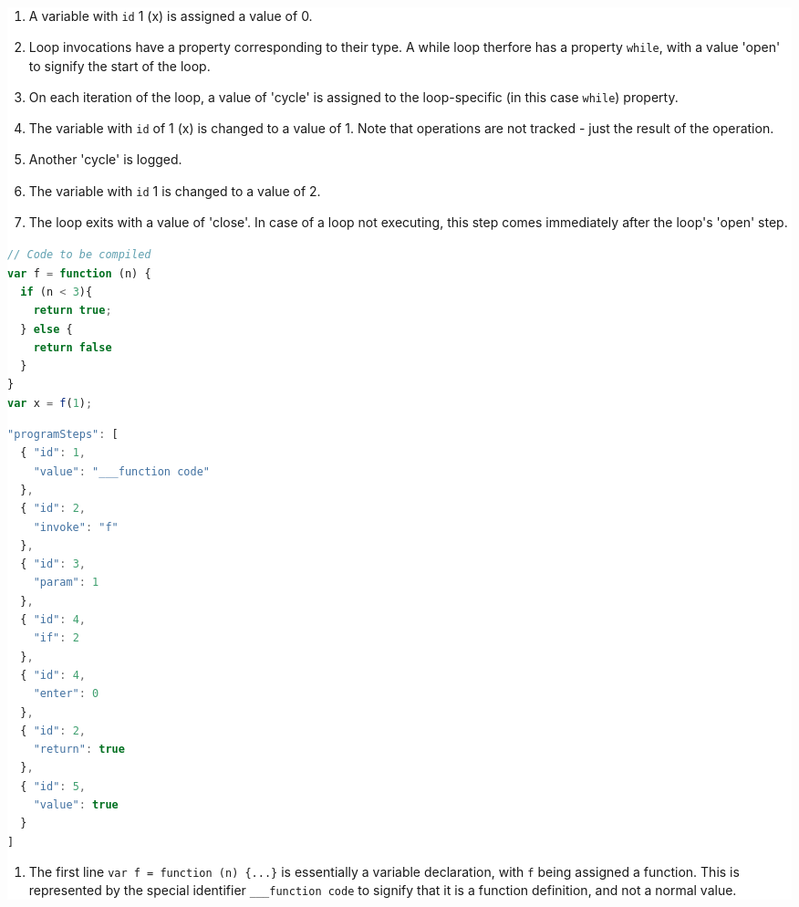 1. A variable with `id` 1 (x) is assigned a value of 0.

1. Loop invocations have a property corresponding to their type. A while loop therfore has a property `while`, with a value 'open' to signify the start of the loop.

1. On each iteration of the loop, a value of 'cycle' is assigned to the loop-specific (in this case `while`) property.

1. The variable with `id` of 1 (x) is changed to a value of 1. Note that operations are not tracked - just the result of the operation.

1. Another 'cycle' is logged.

1. The variable with `id` 1 is changed to a value of 2.

1. The loop exits with a value of 'close'. In case of a loop not executing, this step comes immediately after the loop's 'open' step.


```javascript
// Code to be compiled
var f = function (n) {
  if (n < 3){
    return true;
  } else {
    return false
  }
}
var x = f(1);
```
```javascript
"programSteps": [
  { "id": 1,
    "value": "___function code"
  },
  { "id": 2,
    "invoke": "f"
  },
  { "id": 3,
    "param": 1
  },
  { "id": 4,
    "if": 2
  },
  { "id": 4,
    "enter": 0
  },
  { "id": 2,
    "return": true
  },
  { "id": 5,
    "value": true
  }
]
```
1. The first line `var f = function (n) {...}` is essentially a variable declaration, with `f` being assigned a function. This is represented by the special identifier `___function code` to signify that it is a function definition, and not a normal value.
